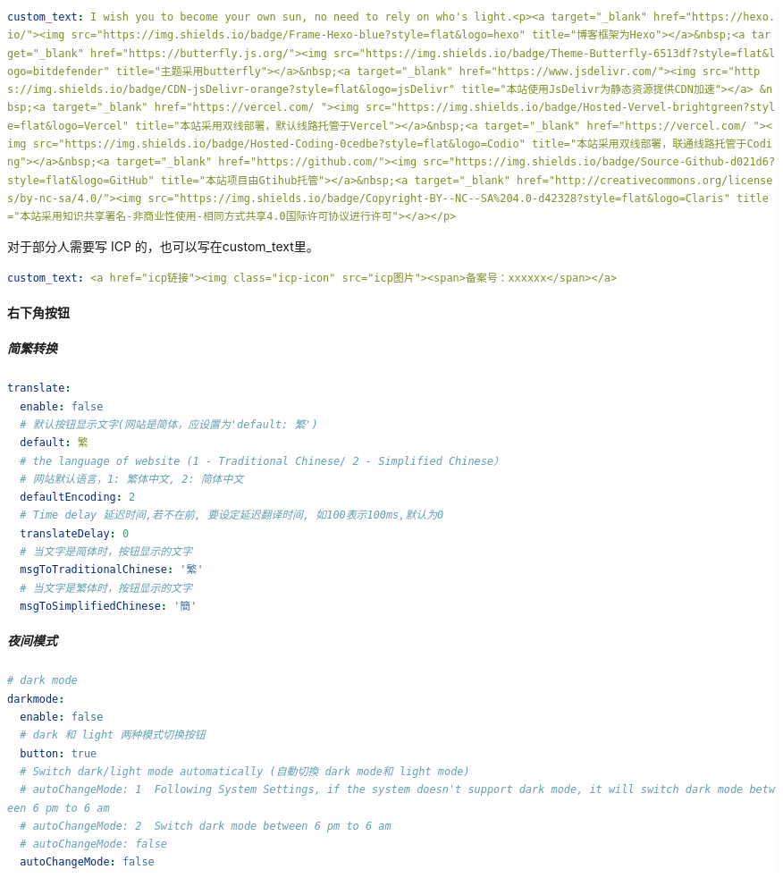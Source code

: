 ```yaml
custom_text: I wish you to become your own sun, no need to rely on who's light.<p><a target="_blank" href="https://hexo.io/"><img src="https://img.shields.io/badge/Frame-Hexo-blue?style=flat&logo=hexo" title="博客框架为Hexo"></a>&nbsp;<a target="_blank" href="https://butterfly.js.org/"><img src="https://img.shields.io/badge/Theme-Butterfly-6513df?style=flat&logo=bitdefender" title="主题采用butterfly"></a>&nbsp;<a target="_blank" href="https://www.jsdelivr.com/"><img src="https://img.shields.io/badge/CDN-jsDelivr-orange?style=flat&logo=jsDelivr" title="本站使用JsDelivr为静态资源提供CDN加速"></a> &nbsp;<a target="_blank" href="https://vercel.com/ "><img src="https://img.shields.io/badge/Hosted-Vervel-brightgreen?style=flat&logo=Vercel" title="本站采用双线部署，默认线路托管于Vercel"></a>&nbsp;<a target="_blank" href="https://vercel.com/ "><img src="https://img.shields.io/badge/Hosted-Coding-0cedbe?style=flat&logo=Codio" title="本站采用双线部署，联通线路托管于Coding"></a>&nbsp;<a target="_blank" href="https://github.com/"><img src="https://img.shields.io/badge/Source-Github-d021d6?style=flat&logo=GitHub" title="本站项目由Gtihub托管"></a>&nbsp;<a target="_blank" href="http://creativecommons.org/licenses/by-nc-sa/4.0/"><img src="https://img.shields.io/badge/Copyright-BY--NC--SA%204.0-d42328?style=flat&logo=Claris" title="本站采用知识共享署名-非商业性使用-相同方式共享4.0国际许可协议进行许可"></a></p>
```

对于部分人需要写 ICP 的，也可以写在custom_text里。

```yaml
custom_text: <a href="icp链接"><img class="icp-icon" src="icp图片"><span>备案号：xxxxxx</span></a>

```

#### 右下角按钮

##### 简繁转换

```yaml
translate:
  enable: false
  # 默认按钮显示文字(网站是简体，应设置为'default: 繁')
  default: 繁
  # the language of website (1 - Traditional Chinese/ 2 - Simplified Chinese）
  # 网站默认语言，1: 繁体中文, 2: 简体中文
  defaultEncoding: 2
  # Time delay 延迟时间,若不在前, 要设定延迟翻译时间, 如100表示100ms,默认为0
  translateDelay: 0
  # 当文字是简体时，按钮显示的文字
  msgToTraditionalChinese: '繁'
  # 当文字是繁体时，按钮显示的文字
  msgToSimplifiedChinese: '簡'

```

##### 夜间模式

```yaml
# dark mode
darkmode:
  enable: false
  # dark 和 light 两种模式切换按钮
  button: true
  # Switch dark/light mode automatically (自動切換 dark mode和 light mode)
  # autoChangeMode: 1  Following System Settings, if the system doesn't support dark mode, it will switch dark mode between 6 pm to 6 am
  # autoChangeMode: 2  Switch dark mode between 6 pm to 6 am
  # autoChangeMode: false
  autoChangeMode: false

```
